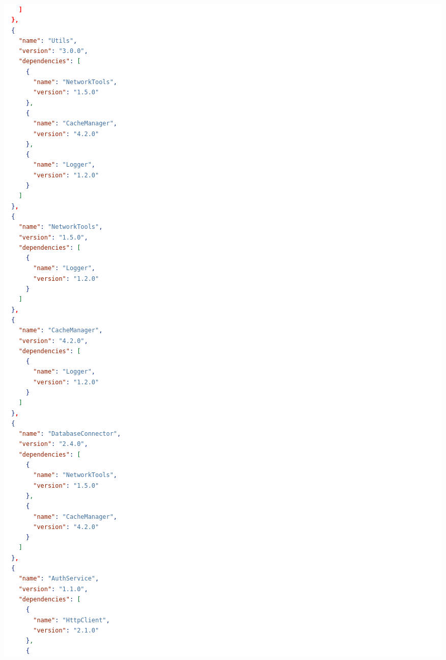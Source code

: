 ```json
    ]
  },
  {
    "name": "Utils",
    "version": "3.0.0",
    "dependencies": [
      {
        "name": "NetworkTools",
        "version": "1.5.0"
      },
      {
        "name": "CacheManager",
        "version": "4.2.0"
      },
      {
        "name": "Logger",
        "version": "1.2.0"
      }
    ]
  },
  {
    "name": "NetworkTools",
    "version": "1.5.0",
    "dependencies": [
      {
        "name": "Logger",
        "version": "1.2.0"
      }
    ]
  },
  {
    "name": "CacheManager",
    "version": "4.2.0",
    "dependencies": [
      {
        "name": "Logger",
        "version": "1.2.0"
      }
    ]
  },
  {
    "name": "DatabaseConnector",
    "version": "2.4.0",
    "dependencies": [
      {
        "name": "NetworkTools",
        "version": "1.5.0"
      },
      {
        "name": "CacheManager",
        "version": "4.2.0"
      }
    ]
  },
  {
    "name": "AuthService",
    "version": "1.1.0",
    "dependencies": [
      {
        "name": "HttpClient",
        "version": "2.1.0"
      },
      {
```